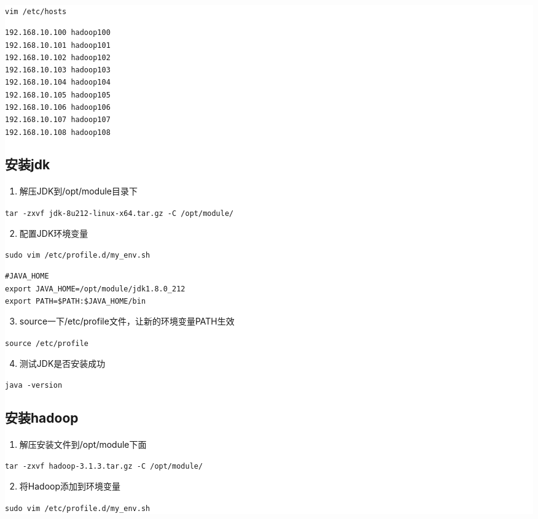 ~~~
vim /etc/hosts
~~~

~~~
192.168.10.100 hadoop100
192.168.10.101 hadoop101
192.168.10.102 hadoop102
192.168.10.103 hadoop103
192.168.10.104 hadoop104
192.168.10.105 hadoop105
192.168.10.106 hadoop106
192.168.10.107 hadoop107
192.168.10.108 hadoop108
~~~

## 安装jdk

1. 解压JDK到/opt/module目录下

~~~
tar -zxvf jdk-8u212-linux-x64.tar.gz -C /opt/module/
~~~

2. 配置JDK环境变量

~~~
sudo vim /etc/profile.d/my_env.sh
~~~

~~~
#JAVA_HOME
export JAVA_HOME=/opt/module/jdk1.8.0_212
export PATH=$PATH:$JAVA_HOME/bin
~~~

3. source一下/etc/profile文件，让新的环境变量PATH生效

~~~
source /etc/profile
~~~

4. 测试JDK是否安装成功

~~~
java -version
~~~

## 安装hadoop

1. 解压安装文件到/opt/module下面

~~~
tar -zxvf hadoop-3.1.3.tar.gz -C /opt/module/
~~~

2. 将Hadoop添加到环境变量

~~~
sudo vim /etc/profile.d/my_env.sh
~~~
